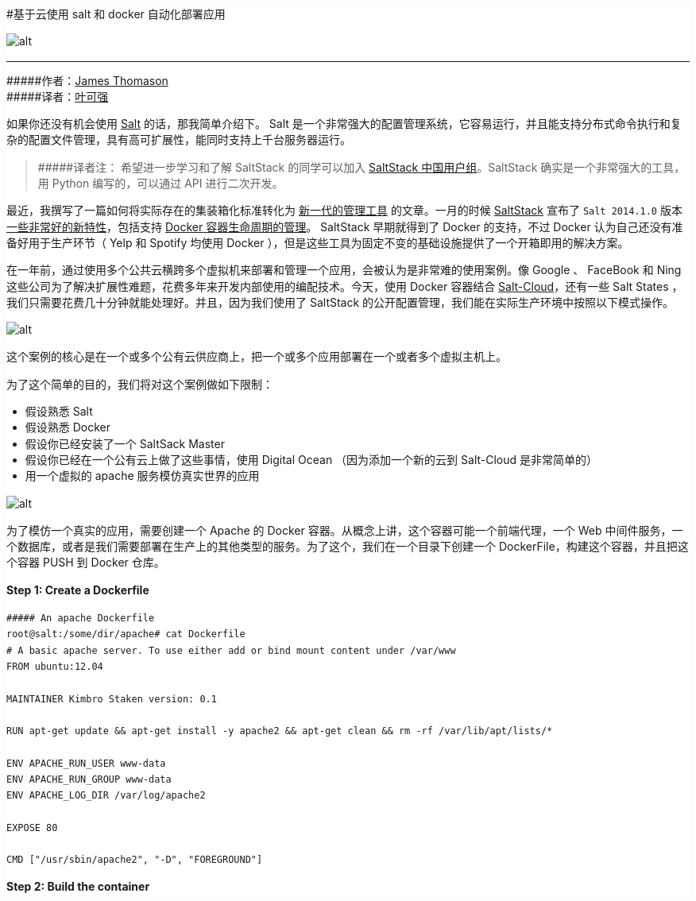 #基于云使用 salt 和 docker 自动化部署应用

![alt](http://resource.docker.cn/saltstack-logo.png)

***

#####作者：[James Thomason](https://twitter.com/fef1f0)  
#####译者：[叶可强](http://weibo.com/1224591704)

如果你还没有机会使用 [Salt](https://github.com/saltstack/salt) 的话，那我简单介绍下。 Salt 是一个非常强大的配置管理系统，它容易运行，并且能支持分布式命令执行和复杂的配置文件管理，具有高可扩展性，能同时支持上千台服务器运行。

> #####译者注： 希望进一步学习和了解 SaltStack 的同学可以加入 [SaltStack 中国用户组](http://www.saltstack.cn/)。SaltStack 确实是一个非常强大的工具，用 Python 编写的，可以通过 API 进行二次开发。

最近，我撰写了一篇如何将实际存在的集装箱化标准转化为 [新一代的管理工具](http://thomason.io/why-containerization-is-a-key-enabling-technology-for-paas/) 的文章。一月的时候 [SaltStack](http://www.saltstack.com/) 宣布了 ```Salt 2014.1.0``` 版本[一些非常好的新特性](http://docs.saltstack.com/en/latest/topics/releases/2014.1.0.html)，包括支持 [Docker 容器生命周期的管理](http://docs.saltstack.com/en/latest/ref/modules/all/salt.modules.dockerio.html)。 SaltStack 早期就得到了 Docker 的支持，不过 Docker 认为自己还没有准备好用于生产环节（ Yelp 和 Spotify 均使用 Docker ），但是这些工具为固定不变的基础设施提供了一个开箱即用的解决方案。

在一年前，通过使用多个公共云横跨多个虚拟机来部署和管理一个应用，会被认为是非常难的使用案例。像 Google 、 FaceBook 和 Ning 这些公司为了解决扩展性难题，花费多年来开发内部使用的编配技术。今天，使用 Docker 容器结合 [Salt-Cloud](http://salt-cloud.readthedocs.org/en/latest/)，还有一些 Salt States ， 我们只需要花费几十分钟就能处理好。并且，因为我们使用了 SaltStack 的公开配置管理，我们能在实际生产环境中按照以下模式操作。

![alt](http://resource.docker.cn/salt-docker-use-cases.png)

这个案例的核心是在一个或多个公有云供应商上，把一个或多个应用部署在一个或者多个虚拟主机上。

为了这个简单的目的，我们将对这个案例做如下限制：

* 假设熟悉 Salt
* 假设熟悉 Docker
* 假设你已经安装了一个 SaltSack Master
* 假设你已经在一个公有云上做了这些事情，使用 Digital Ocean （因为添加一个新的云到 Salt-Cloud 是非常简单的）
* 用一个虚拟的 apache 服务模仿真实世界的应用


![alt](http://resource.docker.cn/docker-salt-digitalocean.png)

为了模仿一个真实的应用，需要创建一个 Apache 的 Docker 容器。从概念上讲，这个容器可能一个前端代理，一个 Web 中间件服务，一个数据库，或者是我们需要部署在生产上的其他类型的服务。为了这个，我们在一个目录下创建一个 DockerFile，构建这个容器，并且把这个容器 PUSH 到 Docker 仓库。

**Step 1: Create a Dockerfile**
```
##### An apache Dockerfile
root@salt:/some/dir/apache# cat Dockerfile
# A basic apache server. To use either add or bind mount content under /var/www
FROM ubuntu:12.04
 
MAINTAINER Kimbro Staken version: 0.1
 
RUN apt-get update && apt-get install -y apache2 && apt-get clean && rm -rf /var/lib/apt/lists/*
 
ENV APACHE_RUN_USER www-data
ENV APACHE_RUN_GROUP www-data
ENV APACHE_LOG_DIR /var/log/apache2
 
EXPOSE 80
 
CMD ["/usr/sbin/apache2", "-D", "FOREGROUND"]
```
**Step 2: Build the container**
